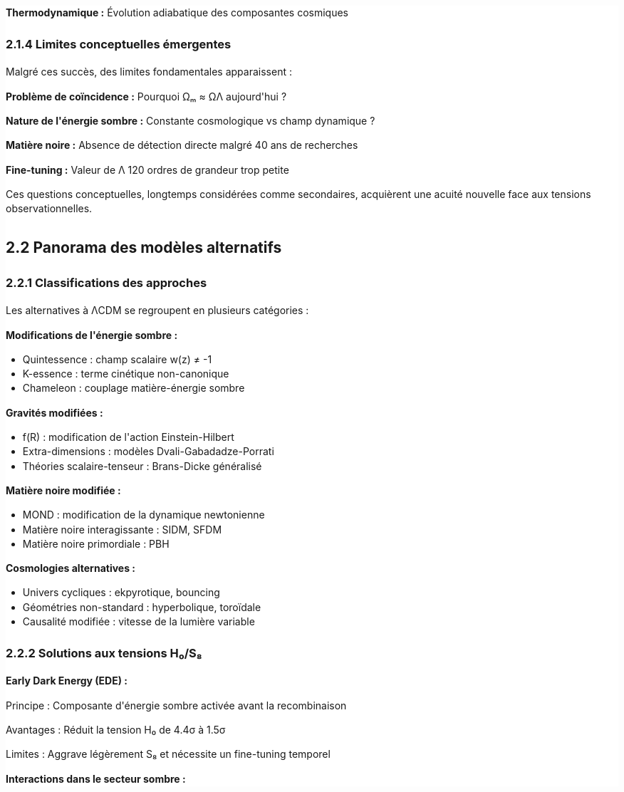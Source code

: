 **Thermodynamique :** Évolution adiabatique des composantes cosmiques

### 2.1.4 Limites conceptuelles émergentes

Malgré ces succès, des limites fondamentales apparaissent :

**Problème de coïncidence :** Pourquoi Ωₘ ≈ ΩΛ aujourd'hui ?

**Nature de l'énergie sombre :** Constante cosmologique vs champ dynamique ?

**Matière noire :** Absence de détection directe malgré 40 ans de recherches

**Fine-tuning :** Valeur de Λ 120 ordres de grandeur trop petite

Ces questions conceptuelles, longtemps considérées comme secondaires, acquièrent une acuité nouvelle face aux tensions observationnelles.

## 2.2 Panorama des modèles alternatifs

### 2.2.1 Classifications des approches

Les alternatives à ΛCDM se regroupent en plusieurs catégories :

**Modifications de l'énergie sombre :**

- Quintessence : champ scalaire w(z) ≠ -1
- K-essence : terme cinétique non-canonique
- Chameleon : couplage matière-énergie sombre

**Gravités modifiées :**

- f(R) : modification de l'action Einstein-Hilbert
- Extra-dimensions : modèles Dvali-Gabadadze-Porrati
- Théories scalaire-tenseur : Brans-Dicke généralisé

**Matière noire modifiée :**

- MOND : modification de la dynamique newtonienne
- Matière noire interagissante : SIDM, SFDM
- Matière noire primordiale : PBH

**Cosmologies alternatives :**

- Univers cycliques : ekpyrotique, bouncing
- Géométries non-standard : hyperbolique, toroïdale
- Causalité modifiée : vitesse de la lumière variable

### 2.2.2 Solutions aux tensions H₀/S₈

**Early Dark Energy (EDE) :**

Principe : Composante d'énergie sombre activée avant la recombinaison

Avantages : Réduit la tension H₀ de 4.4σ à 1.5σ

Limites : Aggrave légèrement S₈ et nécessite un fine-tuning temporel

**Interactions dans le secteur sombre :**
